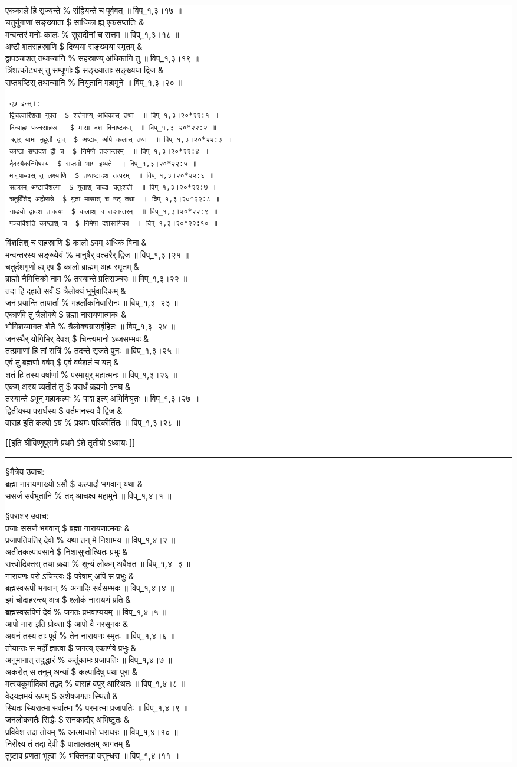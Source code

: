 एककाले हि सृज्यन्ते  % संह्रियन्ते च पूर्ववत्  ॥ विप्_१,३।१७ ॥  
चतुर्युगाणां सङ्ख्याता  $ साधिका ह्य् एकसप्ततिः  &  
मन्वन्तरं मनोः कालः  % सुरादीनां च सत्तम  ॥ विप्_१,३।१८ ॥  
अष्टौ शतसहस्राणि  $ दिव्यया सङ्ख्यया स्मृतम्  &  
द्वापञ्चाशत् तथान्यानि  % सहस्राण्य् अधिकानि तु  ॥ विप्_१,३।१९ ॥  
त्रिंशत्कोट्यस् तु सम्पूर्णाः  $ सङ्ख्याताः सङ्ख्यया द्विज  &  
सप्तषष्टिस् तथान्यानि  % नियुतानि महामुने  ॥ विप्_१,३।२० ॥  
  
     द्७ इन्स्।:  
     द्विचत्वारिंशता युक्त  $ शतेनाप्य् अधिकास् तथा  ॥ विप्_१,३।२०*२२:१ ॥  
     दिव्याह्नः पञ्चसाहस्र-  $ मासा दश दिनाष्टकम्  ॥ विप्_१,३।२०*२२:२ ॥  
     चतुर् यामा मुहूर्तौ द्वाव्  $ अष्टाव् अपि कलास् तथा  ॥ विप्_१,३।२०*२२:३ ॥  
     काष्टा सप्तदश द्वौ च  $ निमेषौ तदनन्तरम्  ॥ विप्_१,३।२०*२२:४ ॥  
     दैवस्यैकनिमेषस्य  $ सप्तमो भाग इष्यते  ॥ विप्_१,३।२०*२२:५ ॥  
     मानुषाब्दास् तु लक्ष्याणि  $ तथाष्टादश तत्परम्  ॥ विप्_१,३।२०*२२:६ ॥  
     सहस्रम् अष्टाविंशत्या  $ युताश् चाब्दा चतुःशती  ॥ विप्_१,३।२०*२२:७ ॥  
     चतुर्विंशेद् अहोरात्रे  $ युता मासाश् च षट् तथा  ॥ विप्_१,३।२०*२२:८ ॥  
     नाड्यो द्वादश तावत्यः  $ कलाश् च तदनन्तरम्  ॥ विप्_१,३।२०*२२:९ ॥  
     पञ्चविंशति काष्टाश् च  $ निमेषा दशसायिका  ॥ विप्_१,३।२०*२२:१० ॥  
  
विंशतिश् च सहस्राणि  $ कालो ऽयम् अधिकं विना  &  
मन्वन्तरस्य सङ्ख्येयं  % मानुषैर् वत्सरैर् द्विज  ॥ विप्_१,३।२१ ॥  
चतुर्दशगुणो ह्य् एष  $ कालो ब्राह्मम् अहः स्मृतम्  &  
ब्राह्मो नैमित्तिको नाम  % तस्यान्ते प्रतिसञ्चरः  ॥ विप्_१,३।२२ ॥  
तदा हि दह्यते सर्वं  $ त्रैलोक्यं भूर्भुवादिकम्  &  
जनं प्रयान्ति तापार्ता  % महर्लोकनिवासिनः  ॥ विप्_१,३।२३ ॥  
एकार्णवे तु त्रैलोक्ये  $ ब्रह्मा नारायणात्मकः  &  
भोगिशय्यागतः शेते  % त्रैलोक्यग्रासबृंहितः  ॥ विप्_१,३।२४ ॥  
जनस्थैर् योगिभिर् देवश्  $ चिन्त्यमानो ऽब्जसम्भवः  &  
तत्प्रमाणां हि तां रात्रिं  % तदन्ते सृजते पुनः  ॥ विप्_१,३।२५ ॥  
एवं तु ब्रह्मणो वर्षम्  $ एवं वर्षशतं च यत्  &  
शतं हि तस्य वर्षाणां  % परमायुर् महात्मनः  ॥ विप्_१,३।२६ ॥  
एकम् अस्य व्यतीतं तु  $ परार्धं ब्रह्मणो ऽनघ  &  
तस्यान्ते ऽभून् महाकल्पः  % पाद्म इत्य् अभिविश्रुतः  ॥ विप्_१,३।२७ ॥  
द्वितीयस्य परार्धस्य  $ वर्तमानस्य वै द्विज  &  
वाराह इति कल्पो ऽयं  % प्रथमः परिकीर्तितः  ॥ विप्_१,३।२८ ॥  
  
[[इति श्रीविष्णुपुराणे प्रथमे ऽंशे तृतीयो ऽध्यायः ]]  
  
______________________________________________________  
  
§मैत्रेय उवाच:  
ब्रह्मा नारायणाख्यो ऽसौ  $ कल्पादौ भगवान् यथा  &  
ससर्ज सर्वभूतानि  % तद् आचक्ष्व महामुने  ॥ विप्_१,४।१ ॥  
  
§पराशर उवाच:  
प्रजाः ससर्ज भगवान्  $ ब्रह्मा नारायणात्मकः  &  
प्रजापतिपतिर् देवो  % यथा तन् मे निशामय  ॥ विप्_१,४।२ ॥  
अतीतकल्पावसाने  $ निशासुप्तोत्थितः प्रभुः  &  
सत्त्वोद्रिक्तस् तथा ब्रह्मा  % शून्यं लोकम् अवैक्षत  ॥ विप्_१,४।३ ॥  
नारायणः परो ऽचिन्त्यः  $ परेषाम् अपि स प्रभुः  &  
ब्रह्मस्वरूपी भगवान्  % अनादिः सर्वसम्भवः  ॥ विप्_१,४।४ ॥  
इमं चोदाहरन्त्य् अत्र  $ श्लोकं नारायणं प्रति  &  
ब्रह्मस्वरूपिणं देवं  % जगतः प्रभवाप्ययम्  ॥ विप्_१,४।५ ॥  
आपो नारा इति प्रोक्ता  $ आपो वै नरसूनवः  &  
अयनं तस्य ताः पूर्वं  % तेन नारायणः स्मृतः  ॥ विप्_१,४।६ ॥  
तोयान्तः स महीं ज्ञात्वा  $ जगत्य् एकार्णवे प्रभुः  &  
अनुमानात् तदुद्धारं  % कर्तुकामः प्रजापतिः  ॥ विप्_१,४।७ ॥  
अकरोत् स तनूम् अन्यां  $ कल्पादिषु यथा पुरा  &  
मत्स्यकूर्मादिकां तद्वद्  % वाराहं वपुर् आस्थितः  ॥ विप्_१,४।८ ॥  
वेदयज्ञमयं रूपम्  $ अशेषजगतः स्थितौ  &  
स्थितः स्थिरात्मा सर्वात्मा  % परमात्मा प्रजापतिः  ॥ विप्_१,४।९ ॥  
जनलोकगतैः सिद्धैः  $ सनकाद्यैर् अभिष्टुतः  &  
प्रविवेश तदा तोयम्  % आत्माधारो धराधरः  ॥ विप्_१,४।१० ॥  
निरीक्ष्य तं तदा देवी  $ पातालतलम् आगतम्  &  
तुष्टाव प्रणता भूत्वा  % भक्तिनम्रा वसुन्धरा  ॥ विप्_१,४।११ ॥  